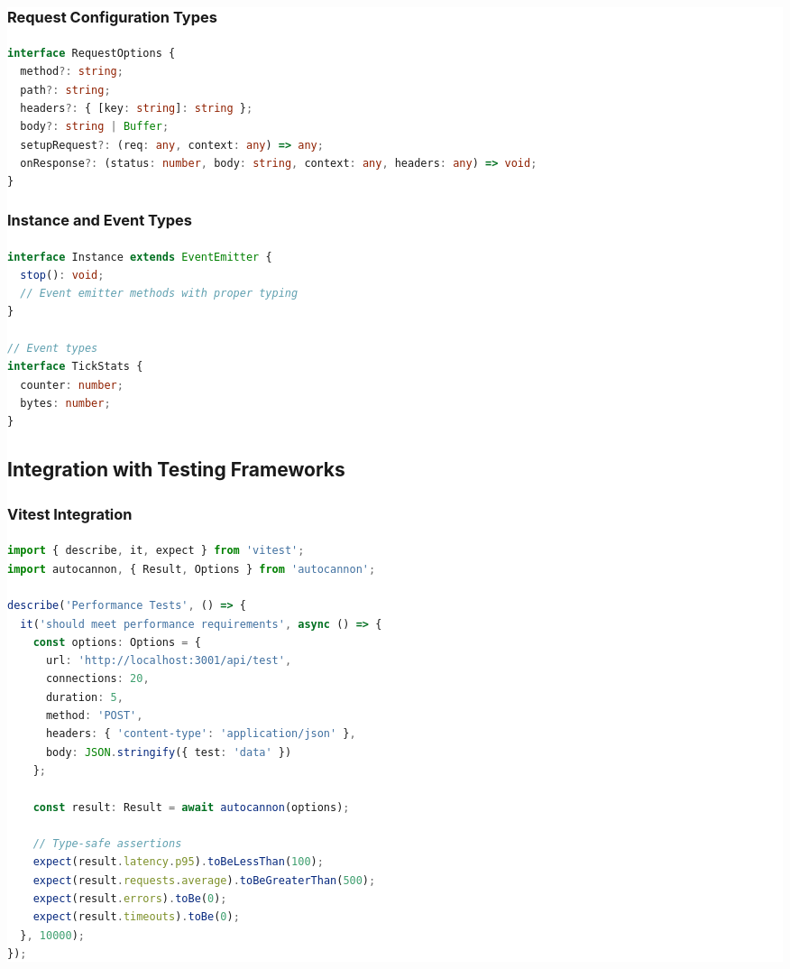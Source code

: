 ### Request Configuration Types
```typescript
interface RequestOptions {
  method?: string;
  path?: string;
  headers?: { [key: string]: string };
  body?: string | Buffer;
  setupRequest?: (req: any, context: any) => any;
  onResponse?: (status: number, body: string, context: any, headers: any) => void;
}
```

### Instance and Event Types
```typescript
interface Instance extends EventEmitter {
  stop(): void;
  // Event emitter methods with proper typing
}

// Event types
interface TickStats {
  counter: number;
  bytes: number;
}
```

## Integration with Testing Frameworks

### Vitest Integration
```typescript
import { describe, it, expect } from 'vitest';
import autocannon, { Result, Options } from 'autocannon';

describe('Performance Tests', () => {
  it('should meet performance requirements', async () => {
    const options: Options = {
      url: 'http://localhost:3001/api/test',
      connections: 20,
      duration: 5,
      method: 'POST',
      headers: { 'content-type': 'application/json' },
      body: JSON.stringify({ test: 'data' })
    };
    
    const result: Result = await autocannon(options);
    
    // Type-safe assertions
    expect(result.latency.p95).toBeLessThan(100);
    expect(result.requests.average).toBeGreaterThan(500);
    expect(result.errors).toBe(0);
    expect(result.timeouts).toBe(0);
  }, 10000);
});
```
